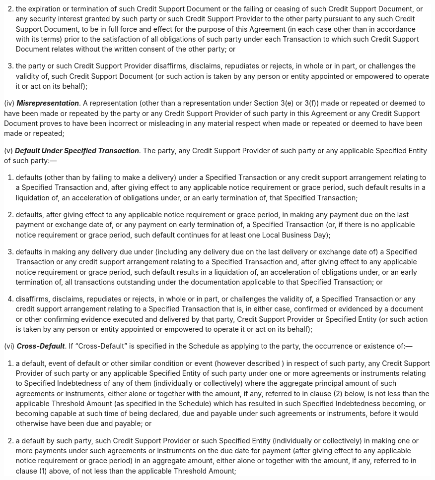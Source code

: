   2) the expiration or termination of such Credit Support Document or the failing or ceasing of such Credit Support Document, or any security interest granted by such party or such Credit Support Provider to the other party pursuant to any such Credit Support Document, to be in full force and effect for the purpose of this Agreement (in each case other than in accordance with its terms) prior to the satisfaction of all obligations of such party under each Transaction to which such Credit Support Document relates without the written consent of the other party; or

  3) the party or such Credit Support Provider disaffirms, disclaims, repudiates or rejects, in whole or in part, or challenges the validity of, such Credit Support Document (or such action is taken by any person or entity appointed or empowered to operate it or act on its behalf);

(iv) ***Misrepresentation***. A representation (other than a representation under Section 3(e) or 3(f)) made or repeated or deemed to have been made or repeated by the party or any Credit Support Provider of such party in this Agreement or any Credit Support Document proves to have been incorrect or misleading in any material respect when made or repeated or deemed to have been made or repeated;

(v) ***Default Under Specified Transaction***. The party, any Credit Support Provider of such party or any applicable Specified Entity of such party:―

  1) defaults (other than by failing to make a delivery) under a Specified Transaction or any credit support arrangement relating to a Specified Transaction and, after giving effect to any applicable notice requirement or grace period, such default results in a liquidation of, an acceleration of obligations under, or an early termination of, that Specified Transaction;

  2) defaults, after giving effect to any applicable notice requirement or grace period, in making any payment due on the last payment or exchange date of, or any payment on early termination of, a Specified Transaction (or, if there is no applicable notice requirement or grace period, such default continues for at least one Local Business Day);

  3) defaults in making any delivery due under (including any delivery due on the last delivery or exchange date of) a Specified Transaction or any credit support arrangement relating to a Specified Transaction and, after giving effect to any applicable notice requirement or grace period, such default results in a liquidation of, an acceleration of obligations under, or an early termination of, all transactions outstanding under the documentation applicable to that Specified Transaction; or

  4) disaffirms, disclaims, repudiates or rejects, in whole or in part, or challenges the validity of, a Specified Transaction or any credit support arrangement relating to a Specified Transaction that is, in either case, confirmed or evidenced by a document or other confirming evidence executed and delivered by that party, Credit Support Provider or Specified Entity (or such action is taken by any person or entity appointed or empowered to operate it or act on its behalf);

(vi) ***Cross-Default***. If “Cross-Default” is specified in the Schedule as applying to the party, the occurrence or existence of:―

  1) a default, event of default or other similar condition or event (however described ) in respect of such party, any Credit Support Provider of such party or any applicable Specified Entity of such party under one or more agreements or instruments relating to Specified Indebtedness of any of them (individually or collectively) where the aggregate principal amount of such agreements or instruments, either alone or together with the amount, if any, referred to in clause (2) below, is not less than the applicable Threshold Amount (as specified in the Schedule) which has resulted in such Specified Indebtedness becoming, or becoming capable at such time of being declared, due and payable under such agreements or instruments, before it would otherwise have been due and payable; or

  2) a default by such party, such Credit Support Provider or such Specified Entity (individually or collectively) in making one or more payments under such agreements or instruments on the due date for payment (after giving effect to any applicable notice requirement or grace period) in an aggregate amount, either alone or together with the amount, if any, referred to in clause (1) above, of not less than the applicable Threshold Amount;
